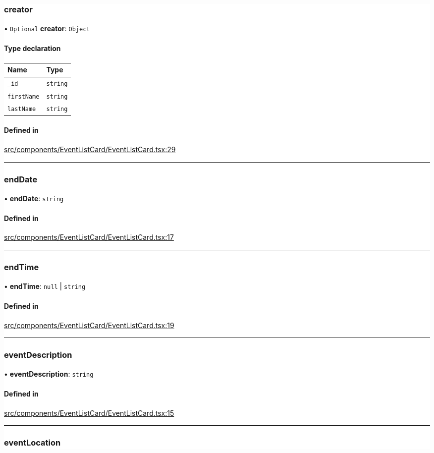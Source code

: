 ### creator

• `Optional` **creator**: `Object`

#### Type declaration

| Name | Type |
| :------ | :------ |
| `_id` | `string` |
| `firstName` | `string` |
| `lastName` | `string` |

#### Defined in

[src/components/EventListCard/EventListCard.tsx:29](https://github.com/git-init-priyanshu/talawa-admin-clone/blob/d03f5ca/src/components/EventListCard/EventListCard.tsx#L29)

___

### endDate

• **endDate**: `string`

#### Defined in

[src/components/EventListCard/EventListCard.tsx:17](https://github.com/git-init-priyanshu/talawa-admin-clone/blob/d03f5ca/src/components/EventListCard/EventListCard.tsx#L17)

___

### endTime

• **endTime**: ``null`` \| `string`

#### Defined in

[src/components/EventListCard/EventListCard.tsx:19](https://github.com/git-init-priyanshu/talawa-admin-clone/blob/d03f5ca/src/components/EventListCard/EventListCard.tsx#L19)

___

### eventDescription

• **eventDescription**: `string`

#### Defined in

[src/components/EventListCard/EventListCard.tsx:15](https://github.com/git-init-priyanshu/talawa-admin-clone/blob/d03f5ca/src/components/EventListCard/EventListCard.tsx#L15)

___

### eventLocation
